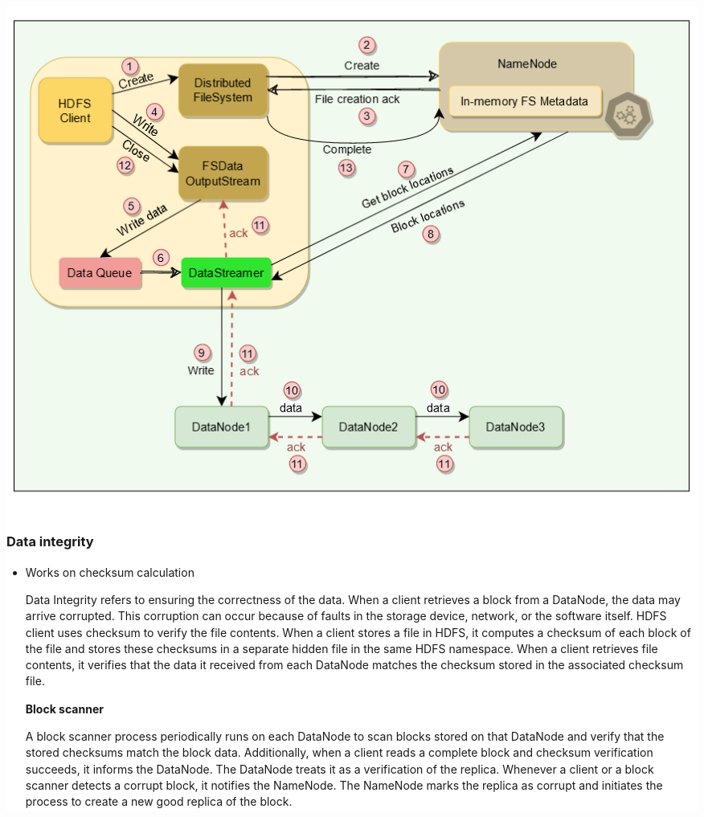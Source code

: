 ![picture 10](../.gitbook/assets/0811f3b0cbe7ebfdd6dd46d5106b61790b27ba5ce2b052c3af448536e998e20e.png)

### Data integrity

* Works on checksum calculation

  Data Integrity refers to ensuring the correctness of the data. When a client retrieves a block from a DataNode, the data may arrive corrupted. This corruption can occur because of faults in the storage device, network, or the software itself. HDFS client uses checksum to verify the file contents. When a client stores a file in HDFS, it computes a checksum of each block of the file and stores these checksums in a separate hidden file in the same HDFS namespace. When a client retrieves file contents, it verifies that the data it received from each DataNode matches the checksum stored in the associated checksum file. 

  **Block scanner**

  A block scanner process periodically runs on each DataNode to scan blocks stored on that DataNode and verify that the stored checksums match the block data. Additionally, when a client reads a complete block and checksum verification succeeds, it informs the DataNode. The DataNode treats it as a verification of the replica. Whenever a client or a block scanner detects a corrupt block, it notifies the NameNode. The NameNode marks the replica as corrupt and initiates the process to create a new good replica of the block.
